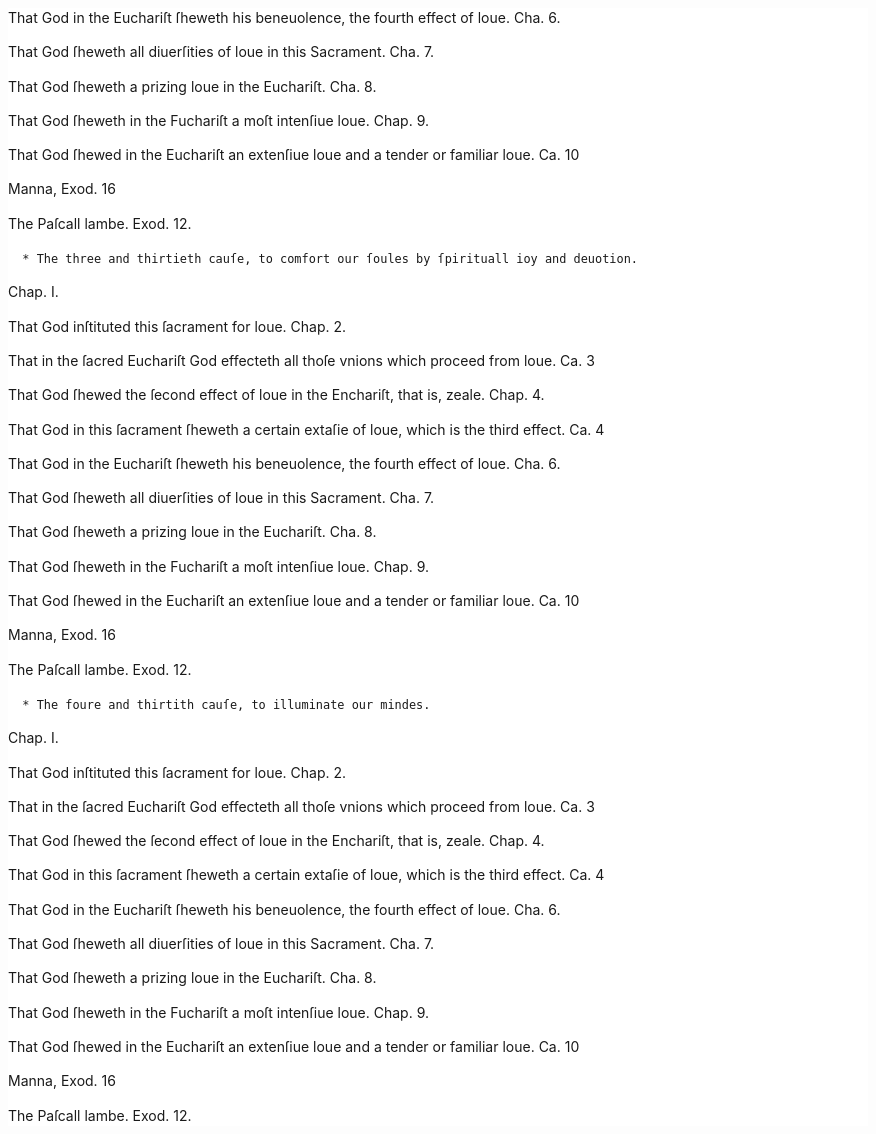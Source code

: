 That God in the Euchariſt ſheweth his beneuolence, the fourth effect of loue. Cha. 6.

That God ſheweth all diuerſities of loue in this Sacrament. Cha. 7.

That God ſheweth a prizing loue in the Euchariſt. Cha. 8.

That God ſheweth in the Fuchariſt a moſt intenſiue loue. Chap. 9.

That God ſhewed in the Euchariſt an extenſiue loue and a tender or familiar loue. Ca. 10

Manna, Exod. 16

The Paſcall lambe. Exod. 12.

      * The three and thirtieth cauſe, to comfort our ſoules by ſpirituall ioy and deuotion.

Chap. I.

That God inſtituted this ſacrament for loue. Chap. 2.

That in the ſacred Euchariſt God effecteth all thoſe vnions which proceed from loue. Ca. 3

That God ſhewed the ſecond effect of loue in the Enchariſt, that is, zeale. Chap. 4.

That God in this ſacrament ſheweth a certain extaſie of loue, which is the third effect. Ca. 4

That God in the Euchariſt ſheweth his beneuolence, the fourth effect of loue. Cha. 6.

That God ſheweth all diuerſities of loue in this Sacrament. Cha. 7.

That God ſheweth a prizing loue in the Euchariſt. Cha. 8.

That God ſheweth in the Fuchariſt a moſt intenſiue loue. Chap. 9.

That God ſhewed in the Euchariſt an extenſiue loue and a tender or familiar loue. Ca. 10

Manna, Exod. 16

The Paſcall lambe. Exod. 12.

      * The foure and thirtith cauſe, to illuminate our mindes.

Chap. I.

That God inſtituted this ſacrament for loue. Chap. 2.

That in the ſacred Euchariſt God effecteth all thoſe vnions which proceed from loue. Ca. 3

That God ſhewed the ſecond effect of loue in the Enchariſt, that is, zeale. Chap. 4.

That God in this ſacrament ſheweth a certain extaſie of loue, which is the third effect. Ca. 4

That God in the Euchariſt ſheweth his beneuolence, the fourth effect of loue. Cha. 6.

That God ſheweth all diuerſities of loue in this Sacrament. Cha. 7.

That God ſheweth a prizing loue in the Euchariſt. Cha. 8.

That God ſheweth in the Fuchariſt a moſt intenſiue loue. Chap. 9.

That God ſhewed in the Euchariſt an extenſiue loue and a tender or familiar loue. Ca. 10

Manna, Exod. 16

The Paſcall lambe. Exod. 12.
